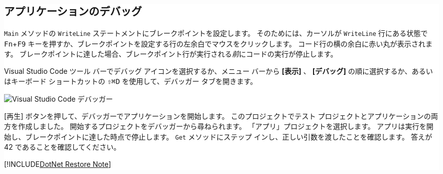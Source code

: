 ## <a name="debug-the-application"></a>アプリケーションのデバッグ

`Main` メソッドの `WriteLine` ステートメントにブレークポイントを設定します。 そのためには、カーソルが `WriteLine` 行にある状態で <kbd>Fn</kbd>+<kbd>F9</kbd> キーを押すか、ブレークポイントを設定する行の左余白でマウスをクリックします。 コード行の横の余白に赤い丸が表示されます。 ブレークポイントに達した場合、ブレークポイント行が実行される*前*にコードの実行が停止します。

Visual Studio Code ツール バーでデバッグ アイコンを選択するか、メニュー バーから **[表示]** 、 **[デバッグ]** の順に選択するか、あるいはキーボード ショートカットの <kbd>&#8679;</kbd><kbd>&#8984;</kbd><kbd>D</kbd> を使用して、デバッガー タブを開きます。

![Visual Studio Code デバッガー](./media/using-on-macos/visual-studio-code-debugger.png)

[再生] ボタンを押して、デバッガーでアプリケーションを開始します。 このプロジェクトでテスト プロジェクトとアプリケーションの両方を作成しました。 開始するプロジェクトをデバッガーから尋ねられます。 「アプリ」プロジェクトを選択します。 アプリは実行を開始し、ブレークポイントに達した時点で停止します。 `Get` メソッドにステップ インし、正しい引数を渡したことを確認します。 答えが 42 であることを確認してください。

<a name="dotnet-restore-note"></a>
[!INCLUDE[DotNet Restore Note](~/includes/dotnet-restore-note.md)]
